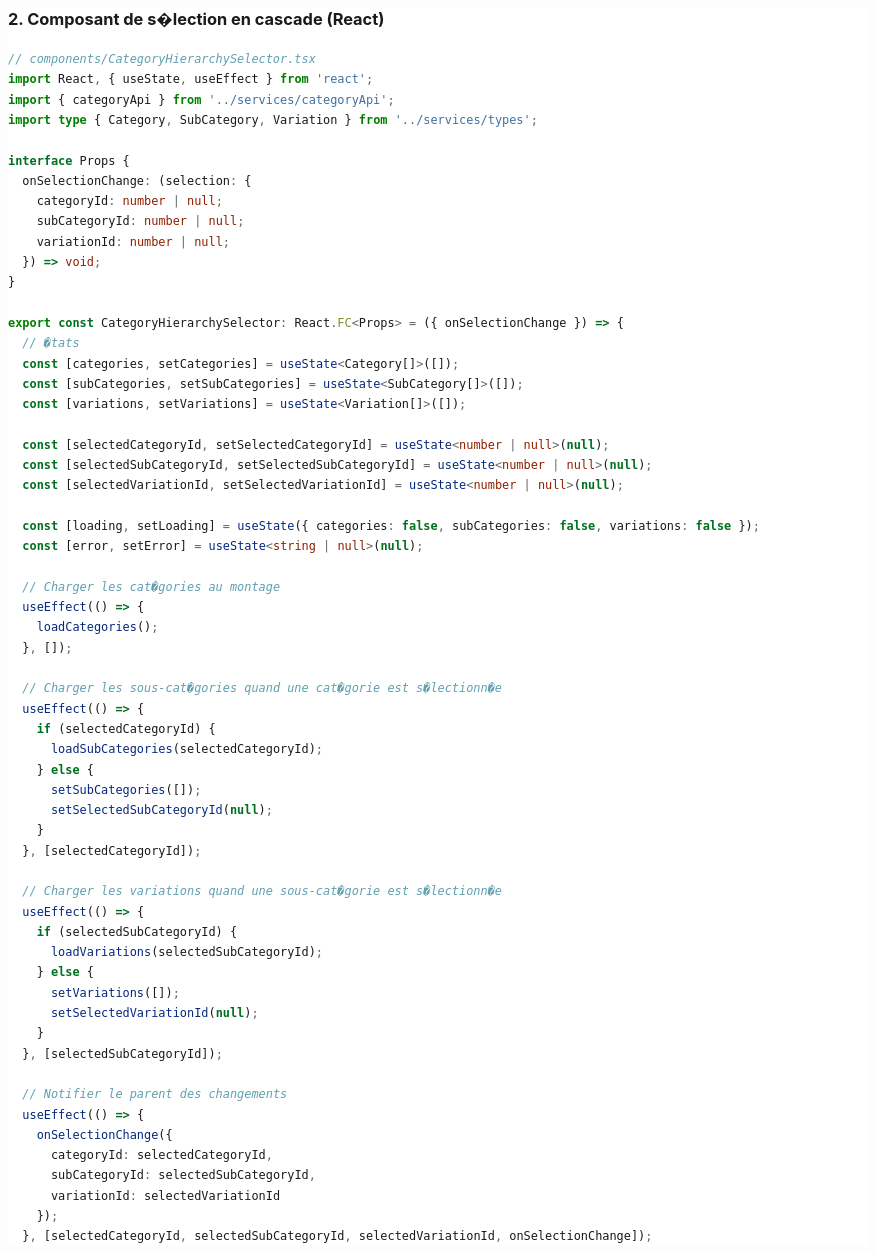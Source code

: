 
### 2. Composant de s�lection en cascade (React)

```typescript
// components/CategoryHierarchySelector.tsx
import React, { useState, useEffect } from 'react';
import { categoryApi } from '../services/categoryApi';
import type { Category, SubCategory, Variation } from '../services/types';

interface Props {
  onSelectionChange: (selection: {
    categoryId: number | null;
    subCategoryId: number | null;
    variationId: number | null;
  }) => void;
}

export const CategoryHierarchySelector: React.FC<Props> = ({ onSelectionChange }) => {
  // �tats
  const [categories, setCategories] = useState<Category[]>([]);
  const [subCategories, setSubCategories] = useState<SubCategory[]>([]);
  const [variations, setVariations] = useState<Variation[]>([]);

  const [selectedCategoryId, setSelectedCategoryId] = useState<number | null>(null);
  const [selectedSubCategoryId, setSelectedSubCategoryId] = useState<number | null>(null);
  const [selectedVariationId, setSelectedVariationId] = useState<number | null>(null);

  const [loading, setLoading] = useState({ categories: false, subCategories: false, variations: false });
  const [error, setError] = useState<string | null>(null);

  // Charger les cat�gories au montage
  useEffect(() => {
    loadCategories();
  }, []);

  // Charger les sous-cat�gories quand une cat�gorie est s�lectionn�e
  useEffect(() => {
    if (selectedCategoryId) {
      loadSubCategories(selectedCategoryId);
    } else {
      setSubCategories([]);
      setSelectedSubCategoryId(null);
    }
  }, [selectedCategoryId]);

  // Charger les variations quand une sous-cat�gorie est s�lectionn�e
  useEffect(() => {
    if (selectedSubCategoryId) {
      loadVariations(selectedSubCategoryId);
    } else {
      setVariations([]);
      setSelectedVariationId(null);
    }
  }, [selectedSubCategoryId]);

  // Notifier le parent des changements
  useEffect(() => {
    onSelectionChange({
      categoryId: selectedCategoryId,
      subCategoryId: selectedSubCategoryId,
      variationId: selectedVariationId
    });
  }, [selectedCategoryId, selectedSubCategoryId, selectedVariationId, onSelectionChange]);
```